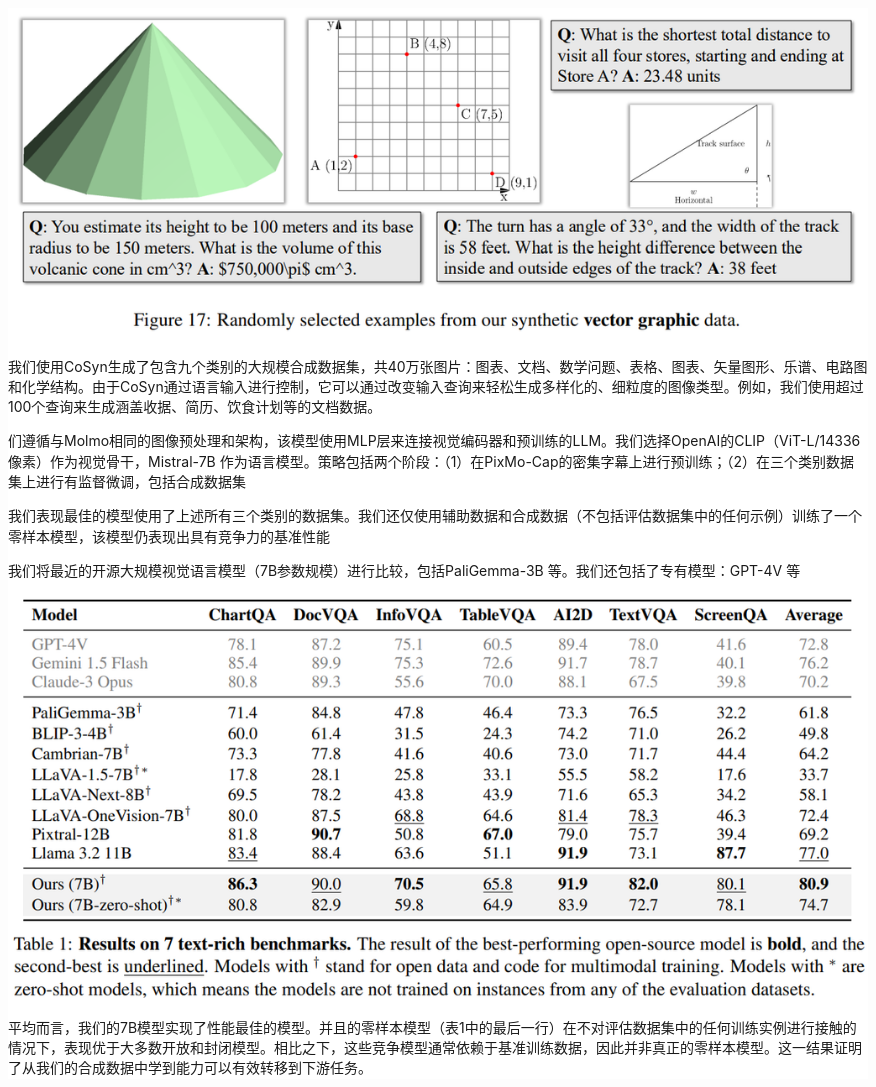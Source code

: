 ![](./img/svlm7.png)

我们使用CoSyn生成了包含九个类别的大规模合成数据集，共40万张图片：图表、文档、数学问题、表格、图表、矢量图形、乐谱、电路图和化学结构。由于CoSyn通过语言输入进行控制，它可以通过改变输入查询来轻松生成多样化的、细粒度的图像类型。例如，我们使用超过100个查询来生成涵盖收据、简历、饮食计划等的文档数据。

们遵循与Molmo相同的图像预处理和架构，该模型使用MLP层来连接视觉编码器和预训练的LLM。我们选择OpenAI的CLIP（ViT-L/14336像素）作为视觉骨干，Mistral-7B 作为语言模型。策略包括两个阶段：（1）在PixMo-Cap的密集字幕上进行预训练；（2）在三个类别数据集上进行有监督微调，包括合成数据集

我们表现最佳的模型使用了上述所有三个类别的数据集。我们还仅使用辅助数据和合成数据（不包括评估数据集中的任何示例）训练了一个零样本模型，该模型仍表现出具有竞争力的基准性能

我们将最近的开源大规模视觉语言模型（7B参数规模）进行比较，包括PaliGemma-3B 等。我们还包括了专有模型：GPT-4V 等

![](./img/svlm4.png)

平均而言，我们的7B模型实现了性能最佳的模型。并且的零样本模型（表1中的最后一行）在不对评估数据集中的任何训练实例进行接触的情况下，表现优于大多数开放和封闭模型。相比之下，这些竞争模型通常依赖于基准训练数据，因此并非真正的零样本模型。这一结果证明了从我们的合成数据中学到能力可以有效转移到下游任务。
